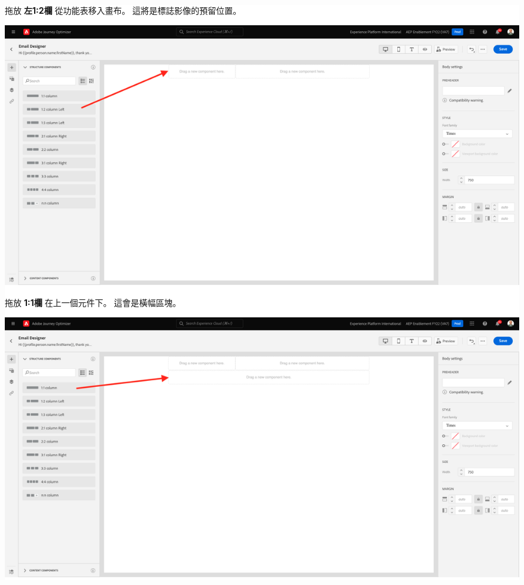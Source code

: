 拖放 **左1:2欄** 從功能表移入畫布。 這將是標誌影像的預留位置。

![Journey Optimizer](./images/msg14.png)

拖放 **1:1欄** 在上一個元件下。 這會是橫幅區塊。

![Journey Optimizer](./images/msg15.png)
